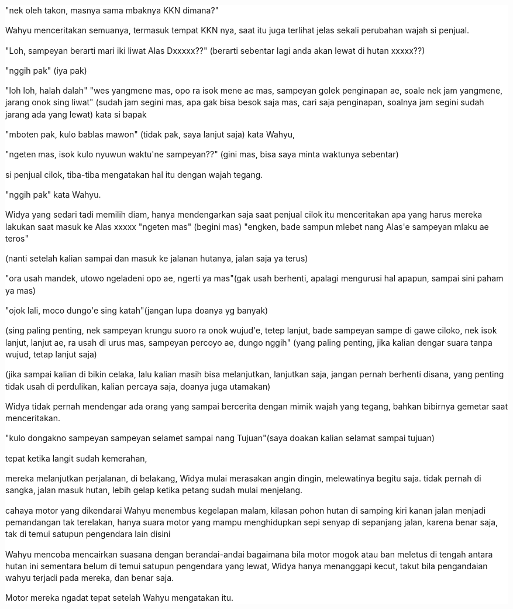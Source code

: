 "nek oleh takon, masnya sama mbaknya KKN dimana?"

Wahyu menceritakan semuanya, termasuk tempat KKN nya, saat itu juga terlihat jelas sekali perubahan wajah si penjual.

"Loh, sampeyan berarti mari iki liwat Alas Dxxxxx??" (berarti sebentar lagi anda akan lewat di hutan xxxxx??)

"nggih pak" (iya pak)

"loh loh, halah dalah" "wes yangmene mas, opo ra isok mene ae mas, sampeyan golek penginapan ae, soale nek jam yangmene, jarang onok sing liwat" (sudah jam segini mas, apa gak bisa besok saja mas, cari saja penginapan, soalnya jam segini sudah jarang ada yang lewat) kata si bapak

"mboten pak, kulo bablas mawon" (tidak pak, saya lanjut saja) kata Wahyu,

"ngeten mas, isok kulo nyuwun waktu'ne sampeyan??" (gini mas, bisa saya minta waktunya sebentar)

si penjual cilok, tiba-tiba mengatakan hal itu dengan wajah tegang.

"nggih pak" kata Wahyu.

Widya yang sedari tadi memilih diam, hanya mendengarkan saja saat penjual cilok itu menceritakan apa yang harus mereka lakukan saat masuk ke Alas xxxxx 
"ngeten mas" (begini mas) "engken, bade sampun mlebet nang Alas'e sampeyan mlaku ae teros"

(nanti setelah kalian sampai dan masuk ke jalanan hutanya, jalan saja ya terus)

"ora usah mandek, utowo ngeladeni opo ae, ngerti ya mas"(gak usah berhenti, apalagi mengurusi hal apapun, sampai sini paham ya mas)

"ojok lali, moco dungo'e sing katah"(jangan lupa doanya yg banyak)

(sing paling penting, nek sampeyan krungu suoro ra onok wujud'e, tetep lanjut, bade sampeyan sampe di gawe ciloko, nek isok lanjut, lanjut ae, ra usah di urus mas, sampeyan percoyo ae, dungo nggih" (yang paling penting, jika kalian dengar suara tanpa wujud, tetap lanjut saja)

(jika sampai kalian di bikin celaka, lalu kalian masih bisa melanjutkan, lanjutkan saja, jangan pernah berhenti disana, yang penting tidak usah di perdulikan, kalian percaya saja, doanya juga utamakan)

Widya tidak pernah mendengar ada orang yang sampai bercerita dengan mimik wajah yang tegang, bahkan bibirnya gemetar saat menceritakan.

"kulo dongakno sampeyan sampeyan selamet sampai nang Tujuan"(saya doakan kalian selamat sampai tujuan)

tepat ketika langit sudah kemerahan,

mereka melanjutkan perjalanan, di belakang, Widya mulai merasakan angin dingin, melewatinya begitu saja. tidak pernah di sangka, jalan masuk hutan, lebih gelap ketika petang sudah mulai menjelang.

cahaya motor yang dikendarai Wahyu menembus kegelapan malam, kilasan pohon hutan di samping kiri kanan jalan menjadi pemandangan tak terelakan, hanya suara motor yang mampu menghidupkan sepi senyap di sepanjang jalan, karena benar saja, tak di temui satupun pengendara lain disini

Wahyu mencoba mencairkan suasana dengan berandai-andai bagaimana bila motor mogok atau ban meletus di tengah antara hutan ini sementara belum di temui satupun pengendara yang lewat, Widya hanya menanggapi kecut, takut bila pengandaian wahyu terjadi pada mereka, dan benar saja.

Motor mereka ngadat tepat setelah Wahyu mengatakan itu.
